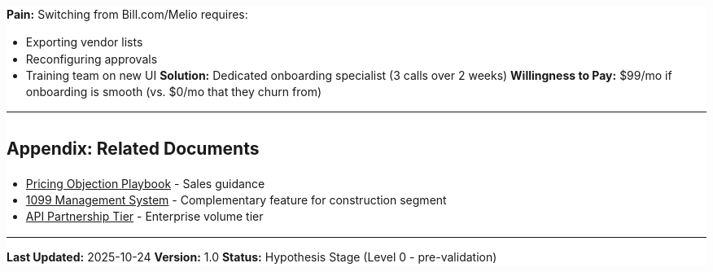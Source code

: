 **Pain:** Switching from Bill.com/Melio requires:
- Exporting vendor lists
- Reconfiguring approvals
- Training team on new UI
**Solution:** Dedicated onboarding specialist (3 calls over 2 weeks)
**Willingness to Pay:** $99/mo if onboarding is smooth (vs. $0/mo that they churn from)

---

## Appendix: Related Documents

- [Pricing Objection Playbook](../../../PRICING_OBJECTION_PLAYBOOK.md) - Sales guidance
- [1099 Management System](./1099-management-system.md) - Complementary feature for construction segment
- [API Partnership Tier](./api-partnership-tier.md) - Enterprise volume tier

---

**Last Updated:** 2025-10-24
**Version:** 1.0
**Status:** Hypothesis Stage (Level 0 - pre-validation)
